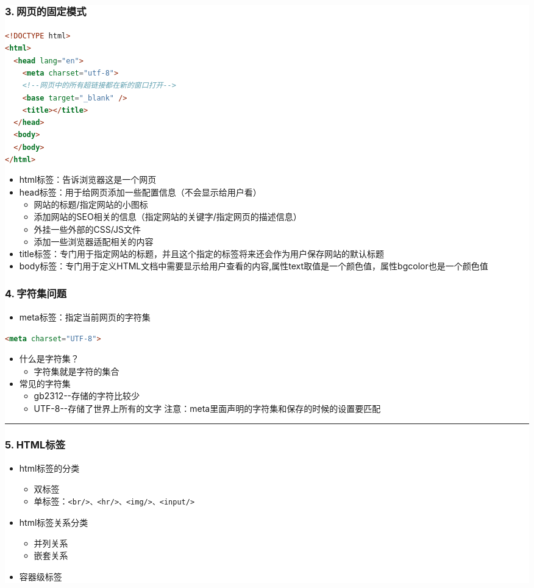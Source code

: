 ### 3. 网页的固定模式

```html
<!DOCTYPE html>
<html>
  <head lang="en">
    <meta charset="utf-8">
    <!--网页中的所有超链接都在新的窗口打开-->
    <base target="_blank" />
    <title></title>
  </head>
  <body>
  </body>
</html>
```

- html标签：告诉浏览器这是一个网页
- head标签：用于给网页添加一些配置信息（不会显示给用户看）
  - 网站的标题/指定网站的小图标
  - 添加网站的SEO相关的信息（指定网站的关键字/指定网页的描述信息）
  - 外挂一些外部的CSS/JS文件
  - 添加一些浏览器适配相关的内容
- title标签：专门用于指定网站的标题，并且这个指定的标签将来还会作为用户保存网站的默认标题
- body标签：专门用于定义HTML文档中需要显示给用户查看的内容,属性text取值是一个颜色值，属性bgcolor也是一个颜色值

### 4. 字符集问题

- meta标签：指定当前网页的字符集

```html
<meta charset="UTF-8">
```

- 什么是字符集？
  - 字符集就是字符的集合
- 常见的字符集
  - gb2312--存储的字符比较少
  - UTF-8--存储了世界上所有的文字
    注意：meta里面声明的字符集和保存的时候的设置要匹配

------

### 5. HTML标签

- html标签的分类
  - 双标签
  - 单标签：`<br/>、<hr/>、<img/>、<input/>`

- html标签关系分类
  - 并列关系
  - 嵌套关系

- 容器级标签
